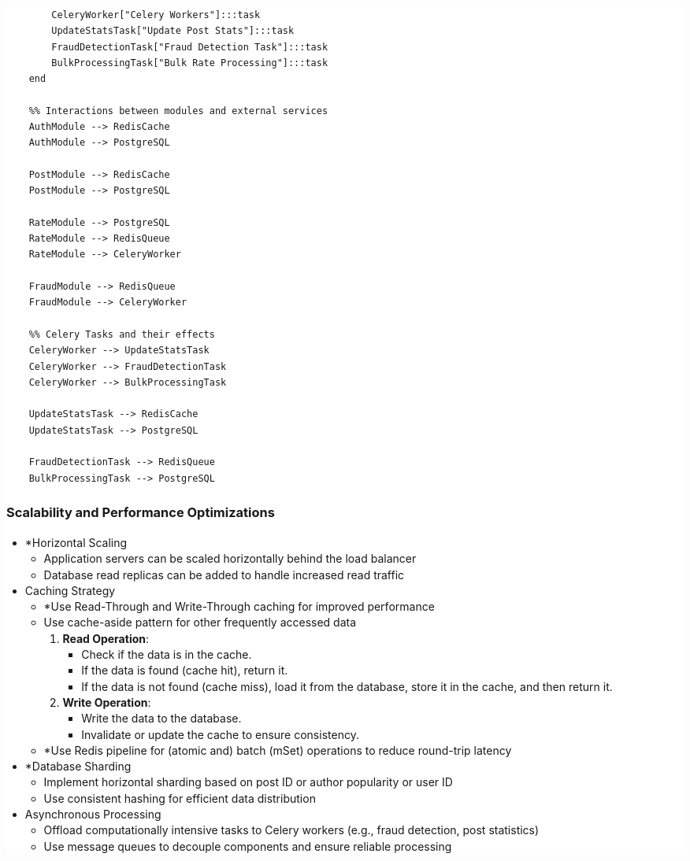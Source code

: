 ```mermaid
        CeleryWorker["Celery Workers"]:::task
        UpdateStatsTask["Update Post Stats"]:::task
        FraudDetectionTask["Fraud Detection Task"]:::task
        BulkProcessingTask["Bulk Rate Processing"]:::task
    end

    %% Interactions between modules and external services
    AuthModule --> RedisCache
    AuthModule --> PostgreSQL

    PostModule --> RedisCache
    PostModule --> PostgreSQL

    RateModule --> PostgreSQL
    RateModule --> RedisQueue
    RateModule --> CeleryWorker

    FraudModule --> RedisQueue
    FraudModule --> CeleryWorker

    %% Celery Tasks and their effects
    CeleryWorker --> UpdateStatsTask
    CeleryWorker --> FraudDetectionTask
    CeleryWorker --> BulkProcessingTask

    UpdateStatsTask --> RedisCache
    UpdateStatsTask --> PostgreSQL

    FraudDetectionTask --> RedisQueue
    BulkProcessingTask --> PostgreSQL

```

### Scalability and Performance Optimizations

- *Horizontal Scaling
    - Application servers can be scaled horizontally behind the load balancer
    - Database read replicas can be added to handle increased read traffic
- Caching Strategy
    - *Use Read-Through and Write-Through caching for improved performance
    - Use cache-aside pattern for other frequently accessed data
        1. **Read Operation**:
            - Check if the data is in the cache.
            - If the data is found (cache hit), return it.
            - If the data is not found (cache miss), load it from the database, store it in the cache, and then return
              it.
        2. **Write Operation**:
            - Write the data to the database.
            - Invalidate or update the cache to ensure consistency.
    - *Use Redis pipeline for (atomic and) batch (mSet) operations to reduce round-trip latency
- *Database Sharding
    - Implement horizontal sharding based on post ID or author popularity or user ID
    - Use consistent hashing for efficient data distribution
- Asynchronous Processing
    - Offload computationally intensive tasks to Celery workers (e.g., fraud detection, post statistics)
    - Use message queues to decouple components and ensure reliable processing
